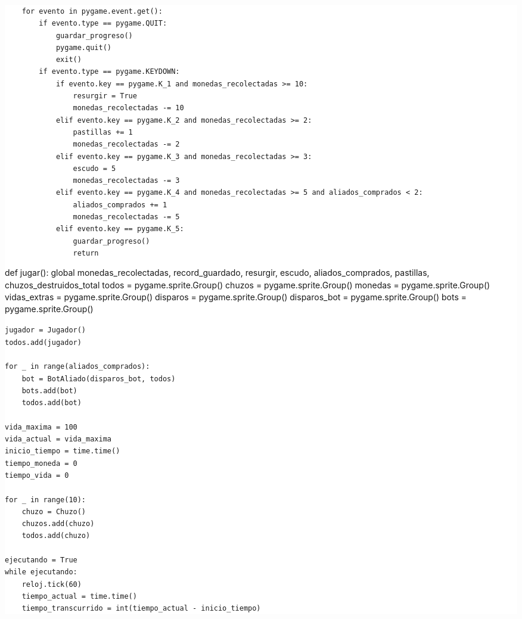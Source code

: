         for evento in pygame.event.get():
            if evento.type == pygame.QUIT:
                guardar_progreso()
                pygame.quit()
                exit()
            if evento.type == pygame.KEYDOWN:
                if evento.key == pygame.K_1 and monedas_recolectadas >= 10:
                    resurgir = True
                    monedas_recolectadas -= 10
                elif evento.key == pygame.K_2 and monedas_recolectadas >= 2:
                    pastillas += 1
                    monedas_recolectadas -= 2
                elif evento.key == pygame.K_3 and monedas_recolectadas >= 3:
                    escudo = 5
                    monedas_recolectadas -= 3
                elif evento.key == pygame.K_4 and monedas_recolectadas >= 5 and aliados_comprados < 2:
                    aliados_comprados += 1
                    monedas_recolectadas -= 5
                elif evento.key == pygame.K_5:
                    guardar_progreso()
                    return

def jugar():
    global monedas_recolectadas, record_guardado, resurgir, escudo, aliados_comprados, pastillas, chuzos_destruidos_total
    todos = pygame.sprite.Group()
    chuzos = pygame.sprite.Group()
    monedas = pygame.sprite.Group()
    vidas_extras = pygame.sprite.Group()
    disparos = pygame.sprite.Group()
    disparos_bot = pygame.sprite.Group()
    bots = pygame.sprite.Group()

    jugador = Jugador()
    todos.add(jugador)

    for _ in range(aliados_comprados):
        bot = BotAliado(disparos_bot, todos)
        bots.add(bot)
        todos.add(bot)

    vida_maxima = 100
    vida_actual = vida_maxima
    inicio_tiempo = time.time()
    tiempo_moneda = 0
    tiempo_vida = 0

    for _ in range(10):
        chuzo = Chuzo()
        chuzos.add(chuzo)
        todos.add(chuzo)

    ejecutando = True
    while ejecutando:
        reloj.tick(60)
        tiempo_actual = time.time()
        tiempo_transcurrido = int(tiempo_actual - inicio_tiempo)
